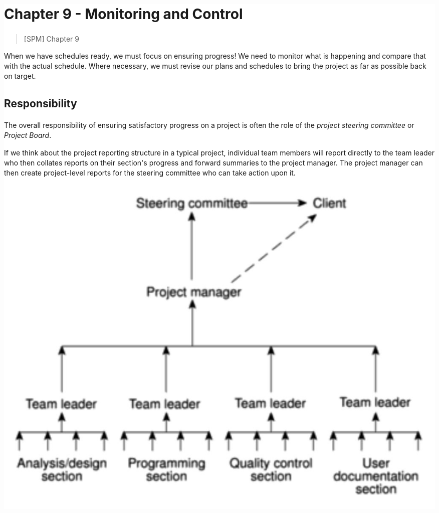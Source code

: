 # Chapter 9 - Monitoring and Control

> [SPM] Chapter 9

When we have schedules ready, we must focus on ensuring progress!
We need to monitor what is happening and compare that with the actual schedule. Where necessary, we must revise our plans and schedules to bring the project as far as possible back on target.

## Responsibility

The overall responsibility of ensuring satisfactory progress on a project is often the role of the *project steering committee* or *Project Board*.

If we think about the project reporting structure in a typical project, individual team members will report directly to the team leader who then collates reports on their section's progress and forward summaries to the project manager. The project manager can then create project-level reports for the steering committee who can take action upon it.

![project reporting structure](asset/project_report_structure.png)

